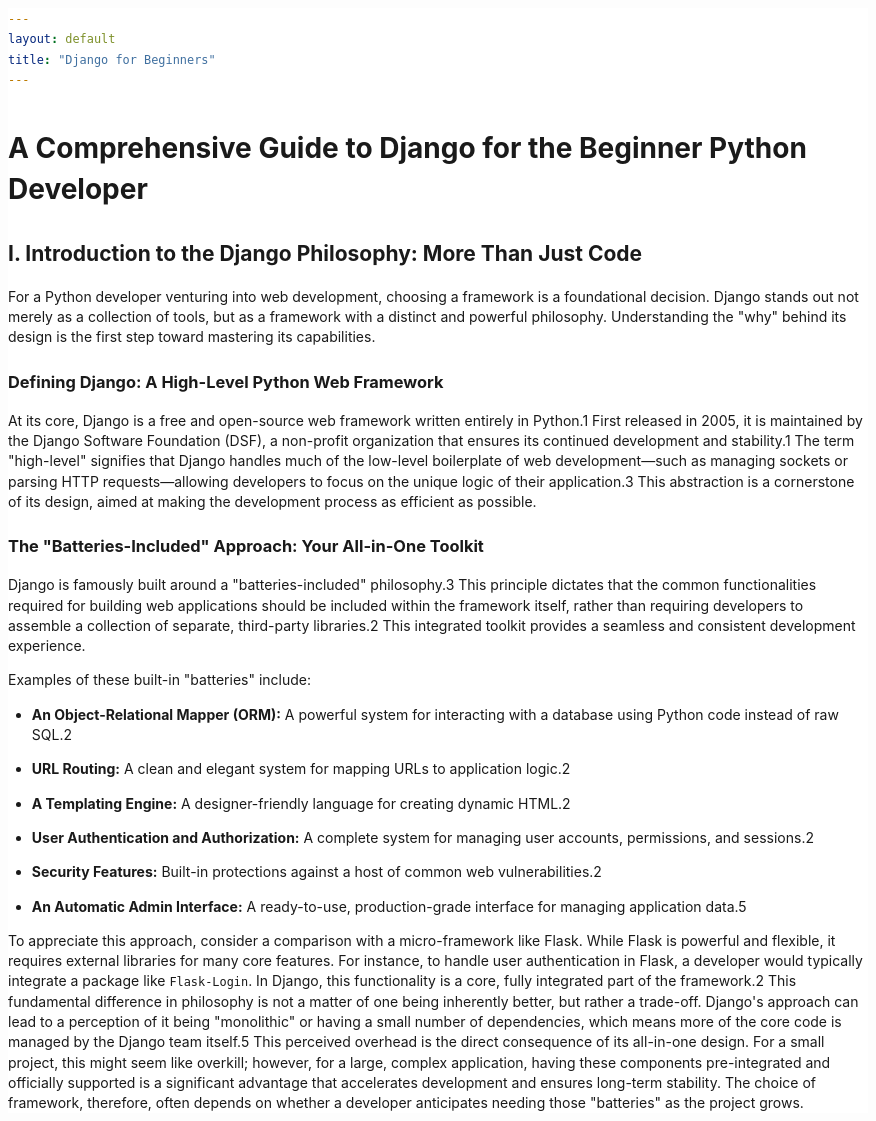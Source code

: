 ```yaml
---
layout: default
title: "Django for Beginners"
---
```


# A Comprehensive Guide to Django for the Beginner Python Developer

## I. Introduction to the Django Philosophy: More Than Just Code

For a Python developer venturing into web development, choosing a framework is a foundational decision. Django stands out not merely as a collection of tools, but as a framework with a distinct and powerful philosophy. Understanding the "why" behind its design is the first step toward mastering its capabilities.

### Defining Django: A High-Level Python Web Framework

At its core, Django is a free and open-source web framework written entirely in Python.1 First released in 2005, it is maintained by the Django Software Foundation (DSF), a non-profit organization that ensures its continued development and stability.1 The term "high-level" signifies that Django handles much of the low-level boilerplate of web development—such as managing sockets or parsing HTTP requests—allowing developers to focus on the unique logic of their application.3 This abstraction is a cornerstone of its design, aimed at making the development process as efficient as possible.

### The "Batteries-Included" Approach: Your All-in-One Toolkit

Django is famously built around a "batteries-included" philosophy.3 This principle dictates that the common functionalities required for building web applications should be included within the framework itself, rather than requiring developers to assemble a collection of separate, third-party libraries.2 This integrated toolkit provides a seamless and consistent development experience.

Examples of these built-in "batteries" include:

- **An Object-Relational Mapper (ORM):** A powerful system for interacting with a database using Python code instead of raw SQL.2
    
- **URL Routing:** A clean and elegant system for mapping URLs to application logic.2
    
- **A Templating Engine:** A designer-friendly language for creating dynamic HTML.2
    
- **User Authentication and Authorization:** A complete system for managing user accounts, permissions, and sessions.2
    
- **Security Features:** Built-in protections against a host of common web vulnerabilities.2
    
- **An Automatic Admin Interface:** A ready-to-use, production-grade interface for managing application data.5
    

To appreciate this approach, consider a comparison with a micro-framework like Flask. While Flask is powerful and flexible, it requires external libraries for many core features. For instance, to handle user authentication in Flask, a developer would typically integrate a package like `Flask-Login`. In Django, this functionality is a core, fully integrated part of the framework.2 This fundamental difference in philosophy is not a matter of one being inherently better, but rather a trade-off. Django's approach can lead to a perception of it being "monolithic" or having a small number of dependencies, which means more of the core code is managed by the Django team itself.5 This perceived overhead is the direct consequence of its all-in-one design. For a small project, this might seem like overkill; however, for a large, complex application, having these components pre-integrated and officially supported is a significant advantage that accelerates development and ensures long-term stability. The choice of framework, therefore, often depends on whether a developer anticipates needing those "batteries" as the project grows.
